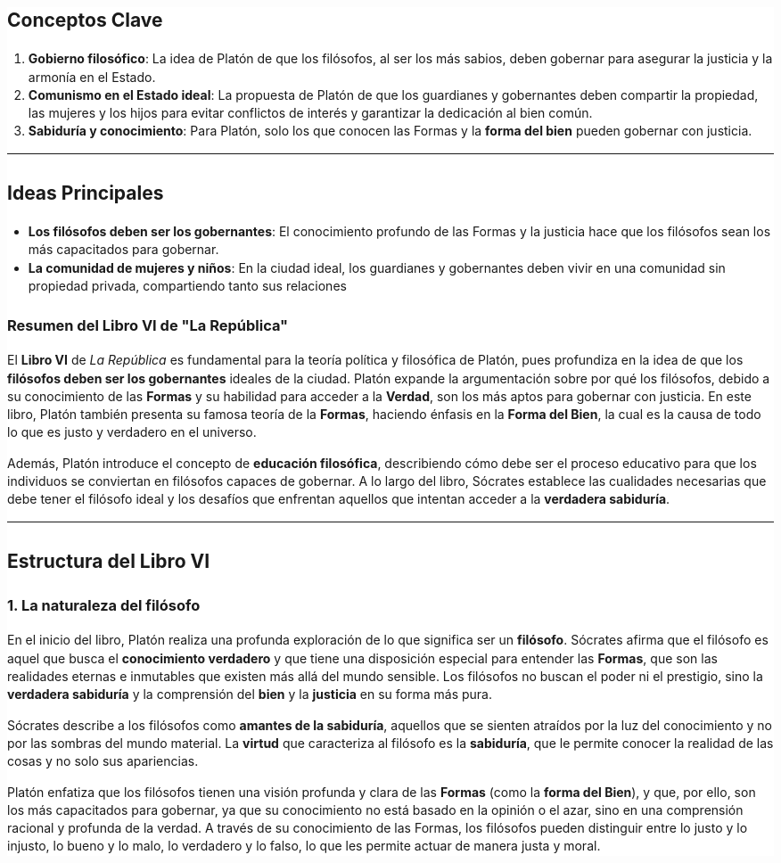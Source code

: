 
## **Conceptos Clave**

1. **Gobierno filosófico**: La idea de Platón de que los filósofos, al ser los más sabios, deben gobernar para asegurar la justicia y la armonía en el Estado.
2. **Comunismo en el Estado ideal**: La propuesta de Platón de que los guardianes y gobernantes deben compartir la propiedad, las mujeres y los hijos para evitar conflictos de interés y garantizar la dedicación al bien común.
3. **Sabiduría y conocimiento**: Para Platón, solo los que conocen las Formas y la **forma del bien** pueden gobernar con justicia.

---

## **Ideas Principales**

- **Los filósofos deben ser los gobernantes**: El conocimiento profundo de las Formas y la justicia hace que los filósofos sean los más capacitados para gobernar.
- **La comunidad de mujeres y niños**: En la ciudad ideal, los guardianes y gobernantes deben vivir en una comunidad sin propiedad privada, compartiendo tanto sus relaciones


### **Resumen del Libro VI de "La República"**

El **Libro VI** de *La República* es fundamental para la teoría política y filosófica de Platón, pues profundiza en la idea de que los **filósofos deben ser los gobernantes** ideales de la ciudad. Platón expande la argumentación sobre por qué los filósofos, debido a su conocimiento de las **Formas** y su habilidad para acceder a la **Verdad**, son los más aptos para gobernar con justicia. En este libro, Platón también presenta su famosa teoría de la **Formas**, haciendo énfasis en la **Forma del Bien**, la cual es la causa de todo lo que es justo y verdadero en el universo.

Además, Platón introduce el concepto de **educación filosófica**, describiendo cómo debe ser el proceso educativo para que los individuos se conviertan en filósofos capaces de gobernar. A lo largo del libro, Sócrates establece las cualidades necesarias que debe tener el filósofo ideal y los desafíos que enfrentan aquellos que intentan acceder a la **verdadera sabiduría**.

---

## **Estructura del Libro VI**

### **1. La naturaleza del filósofo**

En el inicio del libro, Platón realiza una profunda exploración de lo que significa ser un **filósofo**. Sócrates afirma que el filósofo es aquel que busca el **conocimiento verdadero** y que tiene una disposición especial para entender las **Formas**, que son las realidades eternas e inmutables que existen más allá del mundo sensible. Los filósofos no buscan el poder ni el prestigio, sino la **verdadera sabiduría** y la comprensión del **bien** y la **justicia** en su forma más pura.

Sócrates describe a los filósofos como **amantes de la sabiduría**, aquellos que se sienten atraídos por la luz del conocimiento y no por las sombras del mundo material. La **virtud** que caracteriza al filósofo es la **sabiduría**, que le permite conocer la realidad de las cosas y no solo sus apariencias.

Platón enfatiza que los filósofos tienen una visión profunda y clara de las **Formas** (como la **forma del Bien**), y que, por ello, son los más capacitados para gobernar, ya que su conocimiento no está basado en la opinión o el azar, sino en una comprensión racional y profunda de la verdad. A través de su conocimiento de las Formas, los filósofos pueden distinguir entre lo justo y lo injusto, lo bueno y lo malo, lo verdadero y lo falso, lo que les permite actuar de manera justa y moral.
